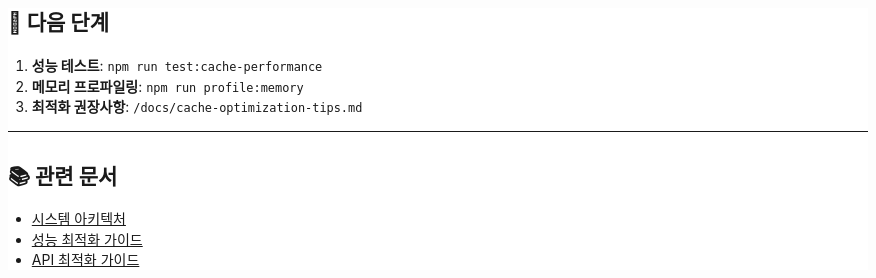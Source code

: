 ## 🚀 다음 단계

1. **성능 테스트**: `npm run test:cache-performance`
2. **메모리 프로파일링**: `npm run profile:memory`
3. **최적화 권장사항**: `/docs/cache-optimization-tips.md`

---

## 📚 관련 문서

- [시스템 아키텍처](./system-architecture.md)
- [성능 최적화 가이드](./performance/performance-optimization-complete-guide.md)
- [API 최적화 가이드](./performance/api-optimization-guide.md)